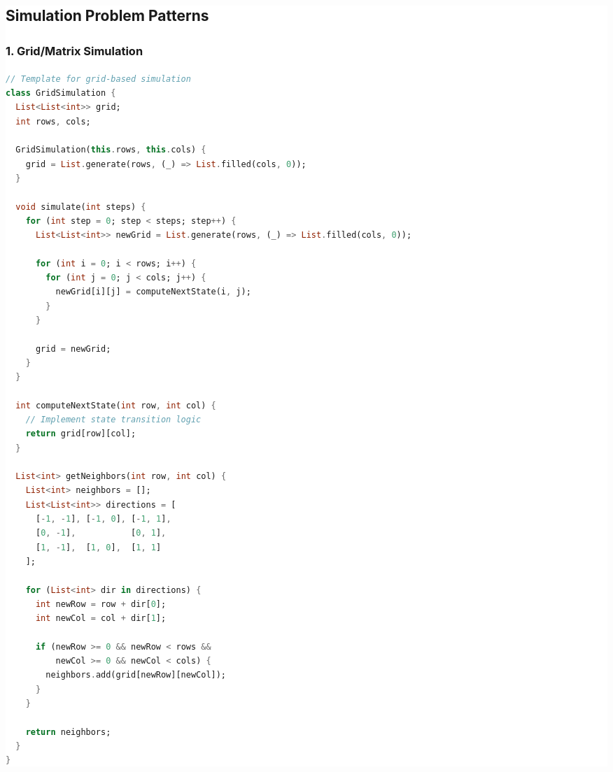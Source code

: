 ## Simulation Problem Patterns

### 1. **Grid/Matrix Simulation**
```dart
// Template for grid-based simulation
class GridSimulation {
  List<List<int>> grid;
  int rows, cols;
  
  GridSimulation(this.rows, this.cols) {
    grid = List.generate(rows, (_) => List.filled(cols, 0));
  }
  
  void simulate(int steps) {
    for (int step = 0; step < steps; step++) {
      List<List<int>> newGrid = List.generate(rows, (_) => List.filled(cols, 0));
      
      for (int i = 0; i < rows; i++) {
        for (int j = 0; j < cols; j++) {
          newGrid[i][j] = computeNextState(i, j);
        }
      }
      
      grid = newGrid;
    }
  }
  
  int computeNextState(int row, int col) {
    // Implement state transition logic
    return grid[row][col];
  }
  
  List<int> getNeighbors(int row, int col) {
    List<int> neighbors = [];
    List<List<int>> directions = [
      [-1, -1], [-1, 0], [-1, 1],
      [0, -1],           [0, 1],
      [1, -1],  [1, 0],  [1, 1]
    ];
    
    for (List<int> dir in directions) {
      int newRow = row + dir[0];
      int newCol = col + dir[1];
      
      if (newRow >= 0 && newRow < rows && 
          newCol >= 0 && newCol < cols) {
        neighbors.add(grid[newRow][newCol]);
      }
    }
    
    return neighbors;
  }
}
```
